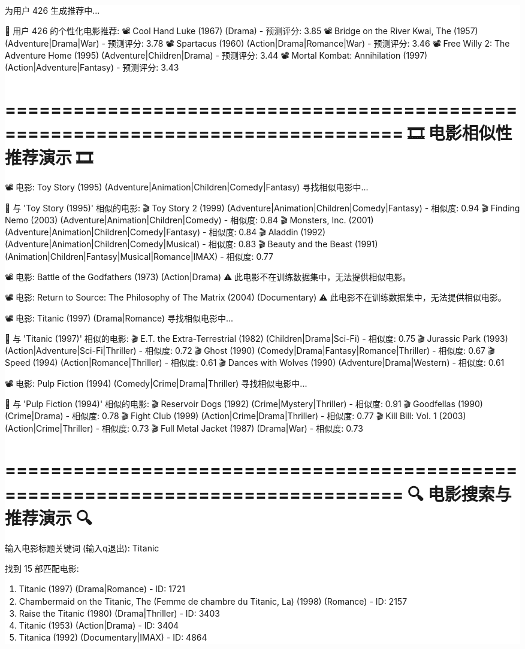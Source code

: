 为用户 426 生成推荐中...

🎯 用户 426 的个性化电影推荐:
📽️  Cool Hand Luke (1967) (Drama) - 预测评分: 3.85
📽️  Bridge on the River Kwai, The (1957) (Adventure|Drama|War) - 预测评分: 3.78
📽️  Spartacus (1960) (Action|Drama|Romance|War) - 预测评分: 3.46
📽️  Free Willy 2: The Adventure Home (1995) (Adventure|Children|Drama) - 预测评分: 3.44
📽️  Mortal Kombat: Annihilation (1997) (Action|Adventure|Fantasy) - 预测评分: 3.43

================================================================================
🎞️  电影相似性推荐演示  🎞️
================================================================================

📽️ 电影: Toy Story (1995) (Adventure|Animation|Children|Comedy|Fantasy)
寻找相似电影中...

🎯 与 'Toy Story (1995)' 相似的电影:
🎬 Toy Story 2 (1999) (Adventure|Animation|Children|Comedy|Fantasy) - 相似度: 0.94
🎬 Finding Nemo (2003) (Adventure|Animation|Children|Comedy) - 相似度: 0.84
🎬 Monsters, Inc. (2001) (Adventure|Animation|Children|Comedy|Fantasy) - 相似度: 0.84
🎬 Aladdin (1992) (Adventure|Animation|Children|Comedy|Musical) - 相似度: 0.83
🎬 Beauty and the Beast (1991) (Animation|Children|Fantasy|Musical|Romance|IMAX) - 相似度: 0.77

📽️ 电影: Battle of the Godfathers (1973) (Action|Drama)
⚠️ 此电影不在训练数据集中，无法提供相似电影。

📽️ 电影: Return to Source: The Philosophy of The Matrix (2004) (Documentary)
⚠️ 此电影不在训练数据集中，无法提供相似电影。

📽️ 电影: Titanic (1997) (Drama|Romance)
寻找相似电影中...

🎯 与 'Titanic (1997)' 相似的电影:
🎬 E.T. the Extra-Terrestrial (1982) (Children|Drama|Sci-Fi) - 相似度: 0.75
🎬 Jurassic Park (1993) (Action|Adventure|Sci-Fi|Thriller) - 相似度: 0.72
🎬 Ghost (1990) (Comedy|Drama|Fantasy|Romance|Thriller) - 相似度: 0.67
🎬 Speed (1994) (Action|Romance|Thriller) - 相似度: 0.61
🎬 Dances with Wolves (1990) (Adventure|Drama|Western) - 相似度: 0.61

📽️ 电影: Pulp Fiction (1994) (Comedy|Crime|Drama|Thriller)
寻找相似电影中...

🎯 与 'Pulp Fiction (1994)' 相似的电影:
🎬 Reservoir Dogs (1992) (Crime|Mystery|Thriller) - 相似度: 0.91
🎬 Goodfellas (1990) (Crime|Drama) - 相似度: 0.78
🎬 Fight Club (1999) (Action|Crime|Drama|Thriller) - 相似度: 0.77
🎬 Kill Bill: Vol. 1 (2003) (Action|Crime|Thriller) - 相似度: 0.73
🎬 Full Metal Jacket (1987) (Drama|War) - 相似度: 0.73

================================================================================
🔍  电影搜索与推荐演示  🔍
================================================================================

输入电影标题关键词 (输入q退出): Titanic

找到 15 部匹配电影:
1. Titanic (1997) (Drama|Romance) - ID: 1721
2. Chambermaid on the Titanic, The (Femme de chambre du Titanic, La) (1998) (Romance) - ID: 2157
3. Raise the Titanic (1980) (Drama|Thriller) - ID: 3403
4. Titanic (1953) (Action|Drama) - ID: 3404
5. Titanica (1992) (Documentary|IMAX) - ID: 4864
